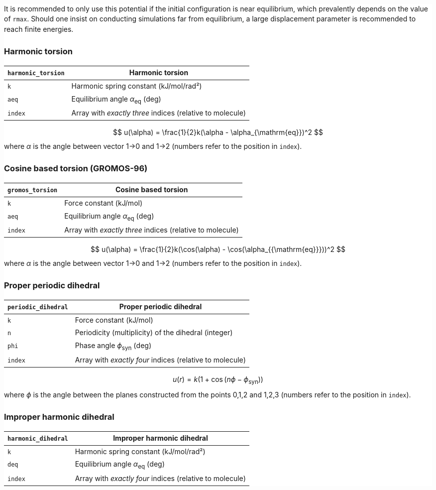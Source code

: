 It is recommended to only use this potential if the initial configuration is near equilibrium, which prevalently depends on the value of `rmax`.
Should one insist on conducting simulations far from equilibrium, a large displacement parameter is recommended to reach finite energies.

### Harmonic torsion

`harmonic_torsion` | Harmonic torsion
------------------ | -------------------------------------------
`k`                | Harmonic spring constant (kJ/mol/rad²)
`aeq`              | Equilibrium angle $\alpha_{\mathrm{eq}}$ (deg)
`index`            | Array with _exactly three_ indices (relative to molecule)

$$
u(\alpha) = \frac{1}{2}k(\alpha - \alpha_{\mathrm{eq}})^2
$$
where $\alpha$ is the angle between vector 1→0 and 1→2 (numbers refer to the position in `index`).

### Cosine based torsion (GROMOS-96)

`gromos_torsion`   | Cosine based torsion
------------------ | -------------------------------------------
`k`                | Force constant (kJ/mol)
`aeq`              | Equilibrium angle $\alpha_{{\mathrm{eq}}}$ (deg)
`index`            | Array with _exactly three_ indices (relative to molecule)

$$
u(\alpha) = \frac{1}{2}k(\cos(\alpha) - \cos(\alpha_{{\mathrm{eq}}}))^2
$$
where $\alpha$ is the angle between vector 1→0 and 1→2 (numbers refer to the position in `index`).


### Proper periodic dihedral

`periodic_dihedral` | Proper periodic dihedral
------------------- | -------------------------------------------
`k`                 | Force constant (kJ/mol)
`n`                 | Periodicity (multiplicity) of the dihedral (integer)
`phi`               | Phase angle $\phi_{\mathrm{syn}}$ (deg)
`index`             | Array with _exactly four_ indices (relative to molecule)

$$
u(r) = k(1 + \cos(n\phi - \phi_{\mathrm{syn}}))
$$
where $\phi$ is the angle between the planes constructed from the points 0,1,2 and 1,2,3 (numbers refer to the position in `index`).


### Improper harmonic dihedral

`harmonic_dihedral` | Improper harmonic dihedral
------------------- | -------------------------------------------
`k`                 | Harmonic spring constant (kJ/mol/rad²)
`deq`               | Equilibrium angle $\alpha_{\mathrm{eq}}$ (deg)
`index`             | Array with _exactly four_ indices (relative to molecule)
